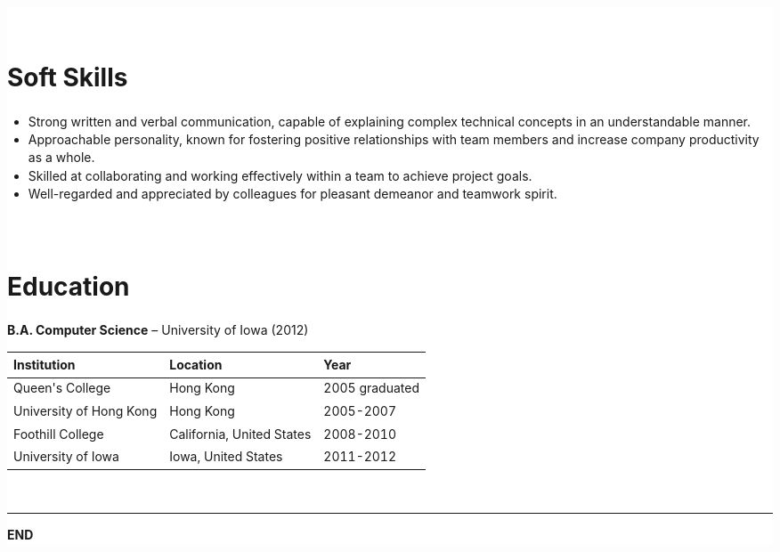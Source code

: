 <br />

# Soft Skills

- Strong written and verbal communication, capable of explaining complex technical concepts in an understandable manner.
- Approachable personality, known for fostering positive relationships with team members and increase company productivity as a whole.
- Skilled at collaborating and working effectively within a team to achieve project goals.
- Well-regarded and appreciated by colleagues for pleasant demeanor and teamwork spirit.

<br />

# Education

**B.A. Computer Science** – University of Iowa (2012)

| Institution | Location | Year |
|:----------- |:-------- |:---- |
| Queen's College | Hong Kong | 2005 graduated |
| University of Hong Kong | Hong Kong |	2005-2007 |
| Foothill College | California, United States | 2008-2010 |
| University of Iowa | Iowa, United States | 2011-2012 |

<br />

---
**END**
